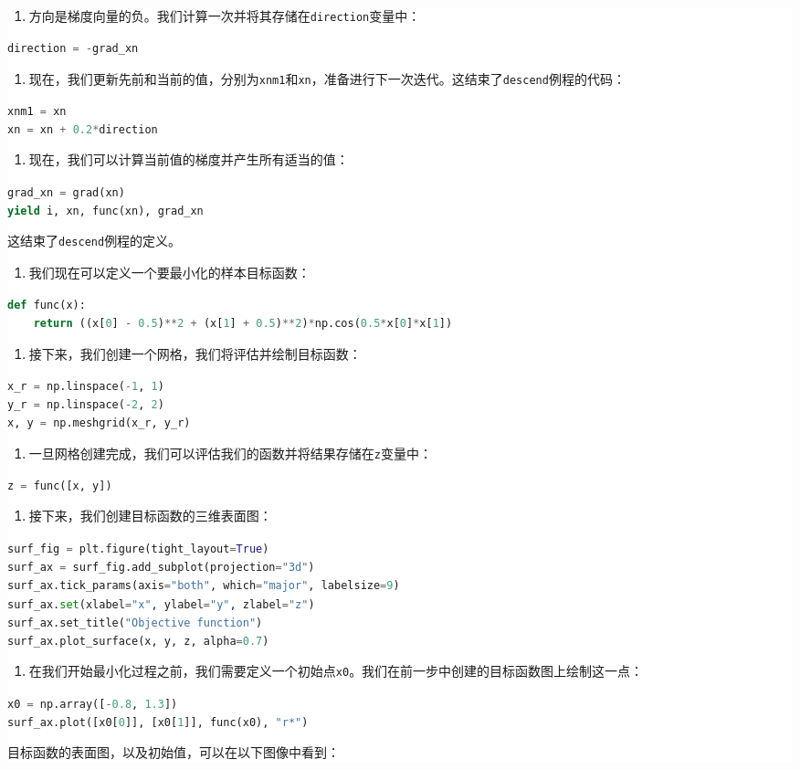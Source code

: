 1.  方向是梯度向量的负。我们计算一次并将其存储在`direction`变量中：

```py
direction = -grad_xn
```

1.  现在，我们更新先前和当前的值，分别为`xnm1`和`xn`，准备进行下一次迭代。这结束了`descend`例程的代码：

```py
xnm1 = xn
xn = xn + 0.2*direction
```

1.  现在，我们可以计算当前值的梯度并产生所有适当的值：

```py
grad_xn = grad(xn)
yield i, xn, func(xn), grad_xn
```

这结束了`descend`例程的定义。

1.  我们现在可以定义一个要最小化的样本目标函数：

```py
def func(x):
    return ((x[0] - 0.5)**2 + (x[1] + 0.5)**2)*np.cos(0.5*x[0]*x[1])
```

1.  接下来，我们创建一个网格，我们将评估并绘制目标函数：

```py
x_r = np.linspace(-1, 1)
y_r = np.linspace(-2, 2)
x, y = np.meshgrid(x_r, y_r)
```

1.  一旦网格创建完成，我们可以评估我们的函数并将结果存储在`z`变量中：

```py
z = func([x, y])
```

1.  接下来，我们创建目标函数的三维表面图：

```py
surf_fig = plt.figure(tight_layout=True)
surf_ax = surf_fig.add_subplot(projection="3d")
surf_ax.tick_params(axis="both", which="major", labelsize=9)
surf_ax.set(xlabel="x", ylabel="y", zlabel="z")
surf_ax.set_title("Objective function")
surf_ax.plot_surface(x, y, z, alpha=0.7)
```

1.  在我们开始最小化过程之前，我们需要定义一个初始点`x0`。我们在前一步中创建的目标函数图上绘制这一点：

```py
x0 = np.array([-0.8, 1.3])
surf_ax.plot([x0[0]], [x0[1]], func(x0), "r*")
```

目标函数的表面图，以及初始值，可以在以下图像中看到：
